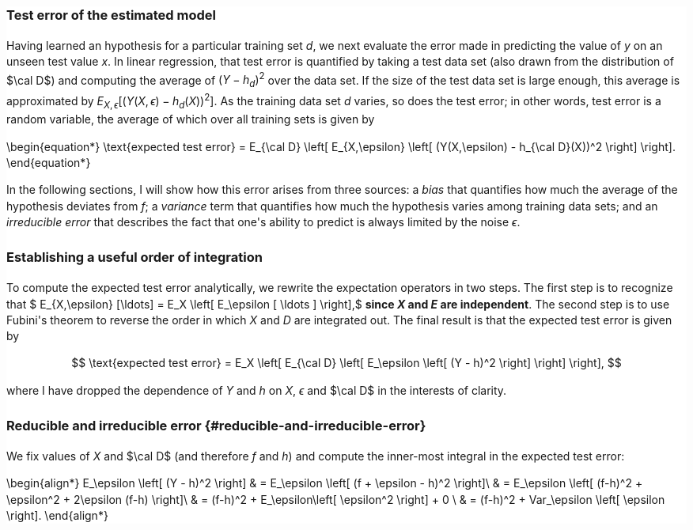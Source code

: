 ### Test error of the estimated model

Having learned an hypothesis for a particular training set $d$, we next
evaluate the error made in predicting the value of $y$ on an unseen test
value $x$. In linear regression, that test error is quantified by taking
a test data set (also drawn from the distribution of $\cal D$) and
computing the average of $(Y - h_d)^2$ over the data set. If the size of
the test data set is large enough, this average is approximated by
$E_{X,\epsilon} [ (Y(X,\epsilon) - h_{d}(X))^2 ]$. As the training data
set $d$ varies, so does the test error; in other words, test error is a
random variable, the average of which over all training sets is given by

\\begin{equation*} \\text{expected test error} = E\_{\\cal D} \\left\[
E\_{X,\\epsilon} \\left\[ (Y(X,\\epsilon) - h\_{\\cal D}(X))\^2
\\right\] \\right\]. \\end{equation*}

In the following sections, I will show how this error arises from three
sources: a *bias* that quantifies how much the average of the hypothesis
deviates from $f$; a *variance* term that quantifies how much the
hypothesis varies among training data sets; and an *irreducible error*
that describes the fact that one\'s ability to predict is always limited
by the noise $\epsilon$.

### Establishing a useful order of integration

To compute the expected test error analytically, we rewrite the
expectation operators in two steps. The first step is to recognize that
\$ E\_{X,\\epsilon} \[\\ldots\] = E_X \\left\[ E\_\\epsilon \[ \\ldots
\] \\right\],\$ **since $X$ and $E$ are independent**. The second step
is to use Fubini\'s theorem to reverse the order in which $X$ and $D$
are integrated out. The final result is that the expected test error is
given by

$$ 
\text{expected test error} = 
E_X \left[ E_{\cal D} \left[ E_\epsilon \left[
(Y - h)^2 
\right] \right] \right], $$

where I have dropped the dependence of $Y$ and $h$ on $X$, $\epsilon$
and $\cal D$ in the interests of clarity.

### Reducible and irreducible error {#reducible-and-irreducible-error}

We fix values of $X$ and $\cal D$ (and therefore $f$ and $h$) and
compute the inner-most integral in the expected test error:

\\begin{align*} E\_\\epsilon \\left\[ (Y - h)\^2 \\right\] & =
E\_\\epsilon \\left\[ (f + \\epsilon - h)\^2 \\right\]\\ & =
E\_\\epsilon \\left\[ (f-h)\^2 + \\epsilon\^2 + 2\\epsilon (f-h)
\\right\]\\ & = (f-h)\^2 + E\_\\epsilon\\left\[ \\epsilon\^2 \\right\] +
0 \\ & = (f-h)\^2 + Var\_\\epsilon \\left\[ \\epsilon \\right\].
\\end{align*}
